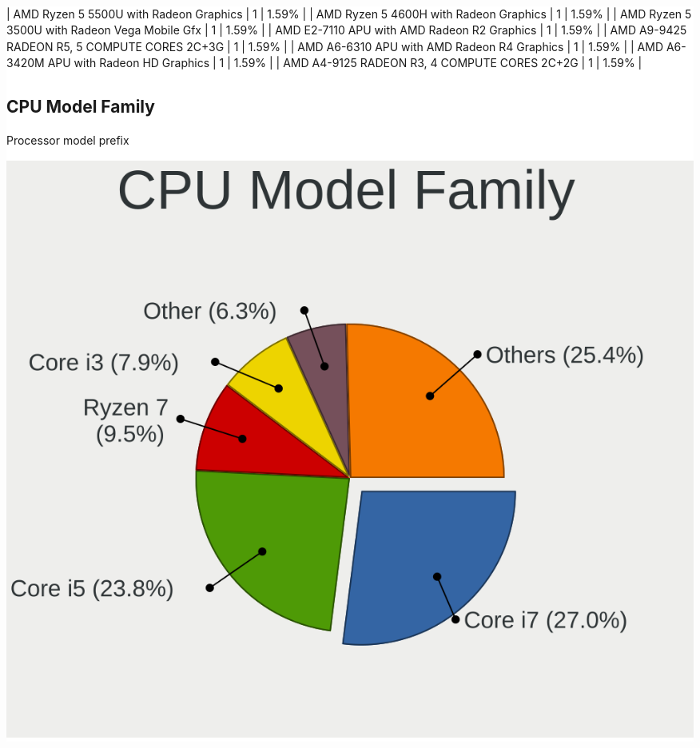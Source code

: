 | AMD Ryzen 5 5500U with Radeon Graphics        | 1         | 1.59%   |
| AMD Ryzen 5 4600H with Radeon Graphics        | 1         | 1.59%   |
| AMD Ryzen 5 3500U with Radeon Vega Mobile Gfx | 1         | 1.59%   |
| AMD E2-7110 APU with AMD Radeon R2 Graphics   | 1         | 1.59%   |
| AMD A9-9425 RADEON R5, 5 COMPUTE CORES 2C+3G  | 1         | 1.59%   |
| AMD A6-6310 APU with AMD Radeon R4 Graphics   | 1         | 1.59%   |
| AMD A6-3420M APU with Radeon HD Graphics      | 1         | 1.59%   |
| AMD A4-9125 RADEON R3, 4 COMPUTE CORES 2C+2G  | 1         | 1.59%   |

CPU Model Family
----------------

Processor model prefix

![CPU Model Family](./images/pie_chart/cpu_family.svg)
